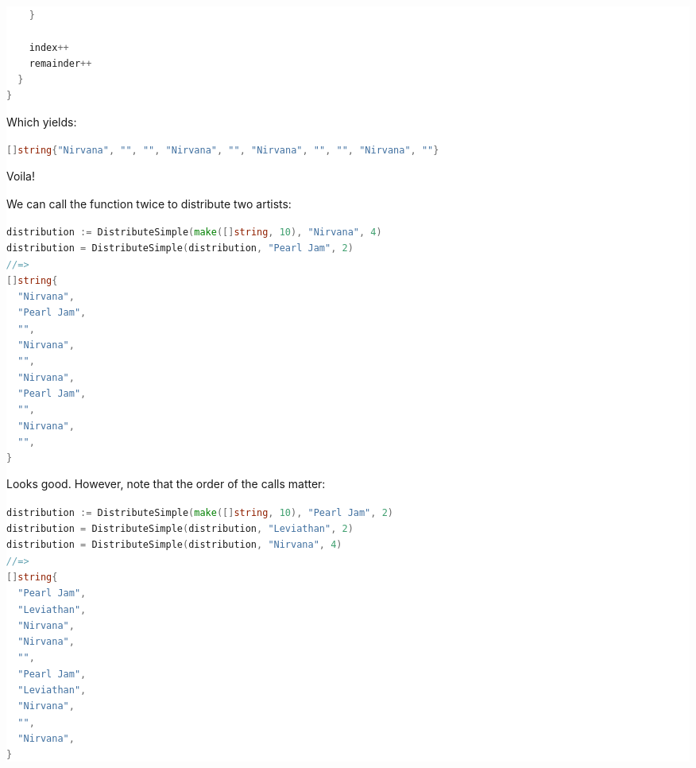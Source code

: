 ```go
    }

    index++
    remainder++
  }
}
```

Which yields:

```go
[]string{"Nirvana", "", "", "Nirvana", "", "Nirvana", "", "", "Nirvana", ""}
```

Voila!

We can call the function twice to distribute two artists:

```go
distribution := DistributeSimple(make([]string, 10), "Nirvana", 4)
distribution = DistributeSimple(distribution, "Pearl Jam", 2)
//=>
[]string{
  "Nirvana",
  "Pearl Jam",
  "",
  "Nirvana",
  "",
  "Nirvana",
  "Pearl Jam",
  "",
  "Nirvana",
  "",
}
```

Looks good. However, note that the order of the calls matter:

```go
distribution := DistributeSimple(make([]string, 10), "Pearl Jam", 2)
distribution = DistributeSimple(distribution, "Leviathan", 2)
distribution = DistributeSimple(distribution, "Nirvana", 4)
//=>
[]string{
  "Pearl Jam",
  "Leviathan",
  "Nirvana",
  "Nirvana",
  "",
  "Pearl Jam",
  "Leviathan",
  "Nirvana",
  "",
  "Nirvana",
}
```

